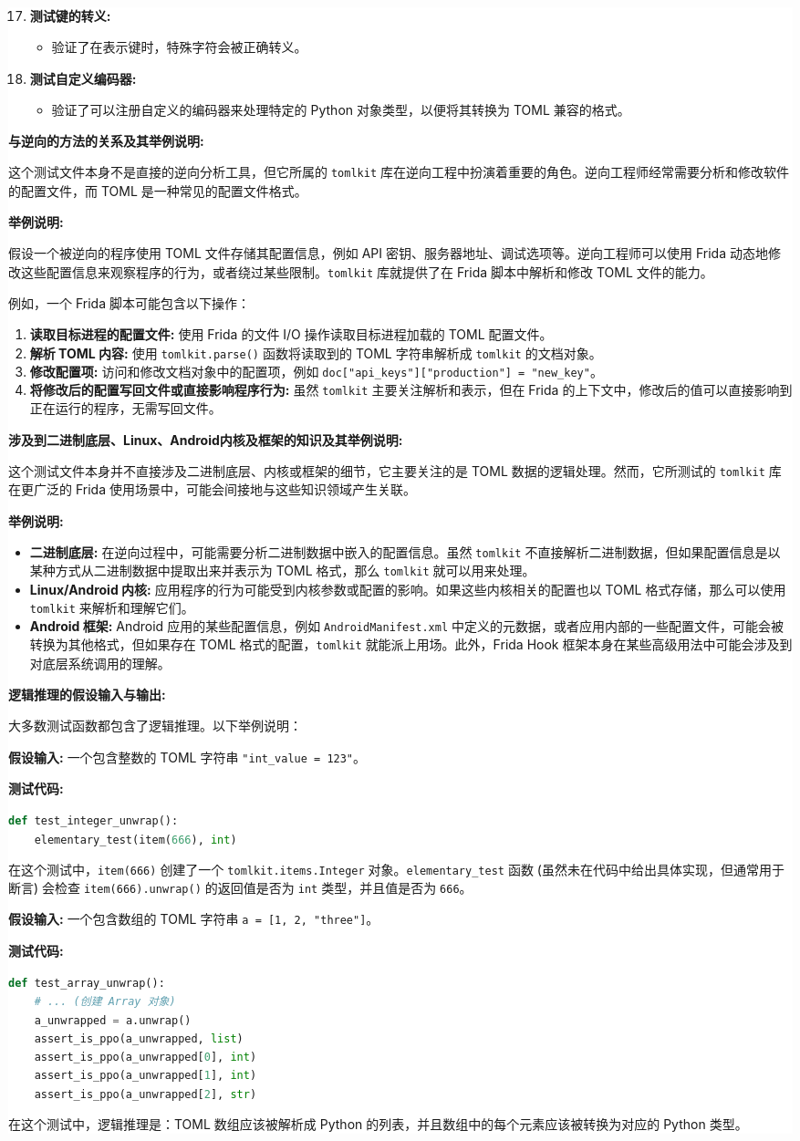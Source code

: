17. **测试键的转义:**
    - 验证了在表示键时，特殊字符会被正确转义。

18. **测试自定义编码器:**
    - 验证了可以注册自定义的编码器来处理特定的 Python 对象类型，以便将其转换为 TOML 兼容的格式。

**与逆向的方法的关系及其举例说明:**

这个测试文件本身不是直接的逆向分析工具，但它所属的 `tomlkit` 库在逆向工程中扮演着重要的角色。逆向工程师经常需要分析和修改软件的配置文件，而 TOML 是一种常见的配置文件格式。

**举例说明:**

假设一个被逆向的程序使用 TOML 文件存储其配置信息，例如 API 密钥、服务器地址、调试选项等。逆向工程师可以使用 Frida 动态地修改这些配置信息来观察程序的行为，或者绕过某些限制。`tomlkit` 库就提供了在 Frida 脚本中解析和修改 TOML 文件的能力。

例如，一个 Frida 脚本可能包含以下操作：

1. **读取目标进程的配置文件:** 使用 Frida 的文件 I/O 操作读取目标进程加载的 TOML 配置文件。
2. **解析 TOML 内容:** 使用 `tomlkit.parse()` 函数将读取到的 TOML 字符串解析成 `tomlkit` 的文档对象。
3. **修改配置项:**  访问和修改文档对象中的配置项，例如 `doc["api_keys"]["production"] = "new_key"`。
4. **将修改后的配置写回文件或直接影响程序行为:**  虽然 `tomlkit` 主要关注解析和表示，但在 Frida 的上下文中，修改后的值可以直接影响到正在运行的程序，无需写回文件。

**涉及到二进制底层、Linux、Android内核及框架的知识及其举例说明:**

这个测试文件本身并不直接涉及二进制底层、内核或框架的细节，它主要关注的是 TOML 数据的逻辑处理。然而，它所测试的 `tomlkit` 库在更广泛的 Frida 使用场景中，可能会间接地与这些知识领域产生关联。

**举例说明:**

* **二进制底层:**  在逆向过程中，可能需要分析二进制数据中嵌入的配置信息。虽然 `tomlkit` 不直接解析二进制数据，但如果配置信息是以某种方式从二进制数据中提取出来并表示为 TOML 格式，那么 `tomlkit` 就可以用来处理。
* **Linux/Android 内核:**  应用程序的行为可能受到内核参数或配置的影响。如果这些内核相关的配置也以 TOML 格式存储，那么可以使用 `tomlkit` 来解析和理解它们。
* **Android 框架:** Android 应用的某些配置信息，例如 `AndroidManifest.xml` 中定义的元数据，或者应用内部的一些配置文件，可能会被转换为其他格式，但如果存在 TOML 格式的配置，`tomlkit` 就能派上用场。此外，Frida Hook 框架本身在某些高级用法中可能会涉及到对底层系统调用的理解。

**逻辑推理的假设输入与输出:**

大多数测试函数都包含了逻辑推理。以下举例说明：

**假设输入:**  一个包含整数的 TOML 字符串 `"int_value = 123"`。

**测试代码:**
```python
def test_integer_unwrap():
    elementary_test(item(666), int)
```
在这个测试中，`item(666)` 创建了一个 `tomlkit.items.Integer` 对象。`elementary_test` 函数 (虽然未在代码中给出具体实现，但通常用于断言) 会检查 `item(666).unwrap()` 的返回值是否为 `int` 类型，并且值是否为 `666`。

**假设输入:**  一个包含数组的 TOML 字符串 `a = [1, 2, "three"]`。

**测试代码:**
```python
def test_array_unwrap():
    # ... (创建 Array 对象)
    a_unwrapped = a.unwrap()
    assert_is_ppo(a_unwrapped, list)
    assert_is_ppo(a_unwrapped[0], int)
    assert_is_ppo(a_unwrapped[1], int)
    assert_is_ppo(a_unwrapped[2], str)
```
在这个测试中，逻辑推理是：TOML 数组应该被解析成 Python 的列表，并且数组中的每个元素应该被转换为对应的 Python 类型。
